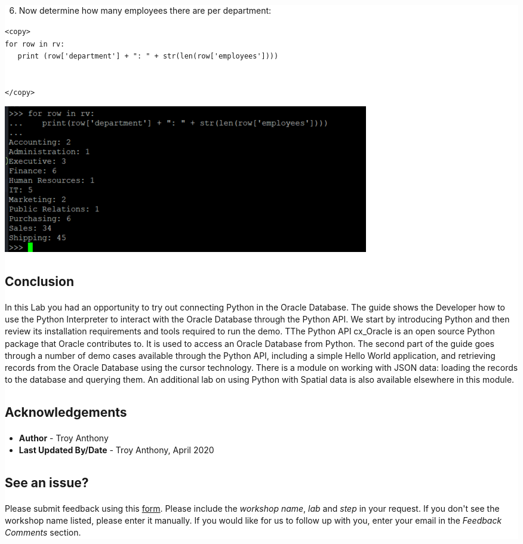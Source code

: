 6. Now determine how many employees there are per department:
````
<copy>
for row in rv:
   print (row['department'] + ": " + str(len(row['employees'])))


</copy>
````
![](./images/p_pythQuery-14.png)
## Conclusion

In this Lab you had an opportunity to try out connecting Python in the Oracle Database.
The guide shows the Developer how to use the Python Interpreter to interact with the Oracle Database through the Python API. We start by introducing Python and then review its installation requirements and tools required to run the demo. TThe Python API cx_Oracle is an open source Python package that Oracle contributes to. It is used to access an Oracle Database from Python.
The second part of the guide goes through a number of demo cases available through the Python API, including a simple Hello World application, and retrieving records from the Oracle Database using the cursor technology. There is a module on working with JSON data: loading the records to the database and querying them.
An additional lab on using Python with Spatial data is also available elsewhere in this module.

## Acknowledgements

- **Author** - Troy Anthony
- **Last Updated By/Date** - Troy Anthony, April 2020

## See an issue?
Please submit feedback using this [form](https://apexapps.oracle.com/pls/apex/f?p=133:1:::::P1_FEEDBACK:1). Please include the *workshop name*, *lab* and *step* in your request.  If you don't see the workshop name listed, please enter it manually. If you would like for us to follow up with you, enter your email in the *Feedback Comments* section.
